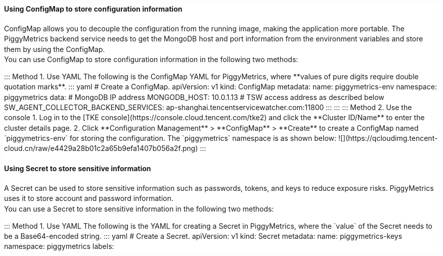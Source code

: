 


#### Using ConfigMap to store configuration information

ConfigMap allows you to decouple the configuration from the running image, making the application more portable. The PiggyMetrics backend service needs to get the MongoDB host and port information from the environment variables and store them by using the ConfigMap.  
You can use ConfigMap to store configuration information in the following two methods:

<dx-tabs>
::: Method 1. Use YAML
The following is the ConfigMap YAML for PiggyMetrics, where **values of pure digits require double quotation marks**.  
<dx-codeblock>
:::  yaml
# Create a ConfigMap.
apiVersion: v1
kind: ConfigMap
metadata: 
  name: piggymetrics-env
  namespace: piggymetrics
data: 
  # MongoDB IP address
  MONGODB_HOST: 10.0.1.13 
  # TSW access address as described below
  SW_AGENT_COLLECTOR_BACKEND_SERVICES: ap-shanghai.tencentservicewatcher.com:11800
:::
</dx-codeblock>
:::
::: Method 2. Use the console
1. Log in to the [TKE console](https://console.cloud.tencent.com/tke2) and click the **Cluster ID/Name** to enter the cluster details page.  
2. Click **Configuration Management** > **ConfigMap** > **Create** to create a ConfigMap named `piggymetrics-env` for storing the configuration. The `piggymetrics` namespace is as shown below:
![](https://qcloudimg.tencent-cloud.cn/raw/e4429a28b01c2a65b9efa1407b056a2f.png)
:::
</dx-tabs>



#### Using Secret to store sensitive information

A Secret can be used to store sensitive information such as passwords, tokens, and keys to reduce exposure risks. PiggyMetrics uses it to store account and password information.  
You can use a Secret to store sensitive information in the following two methods:


<dx-tabs>
::: Method 1. Use YAML
The following is the YAML for creating a Secret in PiggyMetrics, where the `value` of the Secret needs to be a Base64-encoded string.  
<dx-codeblock>
:::  yaml
# Create a Secret.
apiVersion: v1
kind: Secret
metadata: 
  name: piggymetrics-keys
  namespace: piggymetrics
  labels: 